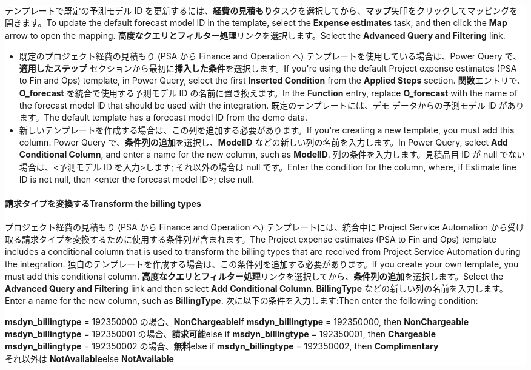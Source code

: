 <span data-ttu-id="cc753-188">テンプレートで既定の予測モデル ID を更新するには、**経費の見積もり**タスクを選択してから、**マップ**矢印をクリックしてマッピングを開きます。</span><span class="sxs-lookup"><span data-stu-id="cc753-188">To update the default forecast model ID in the template, select the **Expense estimates** task, and then click the **Map** arrow to open the mapping.</span></span> <span data-ttu-id="cc753-189">**高度なクエリとフィルター処理**リンクを選択します。</span><span class="sxs-lookup"><span data-stu-id="cc753-189">Select the **Advanced Query and Filtering** link.</span></span>

- <span data-ttu-id="cc753-190">既定のプロジェクト経費の見積もり (PSA から Finance and Operation へ) テンプレートを使用している場合は、Power Query で、**適用したステップ** セクションから最初に**挿入した条件**を選択します。</span><span class="sxs-lookup"><span data-stu-id="cc753-190">If you're using the default Project expense estimates (PSA to Fin and Ops) template, in Power Query, select the first **Inserted Condition** from the **Applied Steps** section.</span></span> <span data-ttu-id="cc753-191">**関数**エントリで、**O\_forecast** を統合で使用する予測モデル ID の名前に置き換えます。</span><span class="sxs-lookup"><span data-stu-id="cc753-191">In the **Function** entry, replace **O\_forecast** with the name of the forecast model ID that should be used with the integration.</span></span> <span data-ttu-id="cc753-192">既定のテンプレートには、デモ データからの予測モデル ID があります。</span><span class="sxs-lookup"><span data-stu-id="cc753-192">The default template has a forecast model ID from the demo data.</span></span>
- <span data-ttu-id="cc753-193">新しいテンプレートを作成する場合は、この列を追加する必要があります。</span><span class="sxs-lookup"><span data-stu-id="cc753-193">If you're creating a new template, you must add this column.</span></span> <span data-ttu-id="cc753-194">Power Query で、**条件列の追加**を選択し、**ModelID** などの新しい列の名前を入力します。</span><span class="sxs-lookup"><span data-stu-id="cc753-194">In Power Query, select **Add Conditional Column**, and enter a name for the new column, such as **ModelID**.</span></span> <span data-ttu-id="cc753-195">列の条件を入力します。見積品目 ID が null でない場合は、\<予測モデル ID を入力\>します; それ以外の場合は null です。</span><span class="sxs-lookup"><span data-stu-id="cc753-195">Enter the condition for the column, where, if Estimate line ID is not null, then \<enter the forecast model ID\>; else null.</span></span>

#### <a name="transform-the-billing-types"></a><span data-ttu-id="cc753-196">請求タイプを変換する</span><span class="sxs-lookup"><span data-stu-id="cc753-196">Transform the billing types</span></span>

<span data-ttu-id="cc753-197">プロジェクト経費の見積もり (PSA から Finance and Operation へ) テンプレートには、統合中に Project Service Automation から受け取る請求タイプを変換するために使用する条件列が含まれます。</span><span class="sxs-lookup"><span data-stu-id="cc753-197">The Project expense estimates (PSA to Fin and Ops) template includes a conditional column that is used to transform the billing types that are received from Project Service Automation during the integration.</span></span> <span data-ttu-id="cc753-198">独自のテンプレートを作成する場合は、この条件列を追加する必要があります。</span><span class="sxs-lookup"><span data-stu-id="cc753-198">If you create your own template, you must add this conditional column.</span></span> <span data-ttu-id="cc753-199">**高度なクエリとフィルター処理**リンクを選択してから、**条件列の追加**を選択します。</span><span class="sxs-lookup"><span data-stu-id="cc753-199">Select the **Advanced Query and Filtering** link and then select **Add Conditional Column**.</span></span> <span data-ttu-id="cc753-200">**BillingType** などの新しい列の名前を入力します。</span><span class="sxs-lookup"><span data-stu-id="cc753-200">Enter a name for the new column, such as **BillingType**.</span></span> <span data-ttu-id="cc753-201">次に以下の条件を入力します:</span><span class="sxs-lookup"><span data-stu-id="cc753-201">Then enter the following condition:</span></span>

<span data-ttu-id="cc753-202">**msdyn\_billingtype** = 192350000 の場合、**NonChargeable**</span><span class="sxs-lookup"><span data-stu-id="cc753-202">If **msdyn\_billingtype** = 192350000, then **NonChargeable**</span></span>  
<span data-ttu-id="cc753-203">**msdyn\_billingtype** = 192350001 の場合、**請求可能**</span><span class="sxs-lookup"><span data-stu-id="cc753-203">else if **msdyn\_billingtype** = 192350001, then **Chargeable**</span></span>  
<span data-ttu-id="cc753-204">**msdyn\_billingtype** = 192350002 の場合、**無料**</span><span class="sxs-lookup"><span data-stu-id="cc753-204">else if **msdyn\_billingtype** = 192350002, then **Complimentary**</span></span>  
<span data-ttu-id="cc753-205">それ以外は **NotAvailable**</span><span class="sxs-lookup"><span data-stu-id="cc753-205">else **NotAvailable**</span></span>
